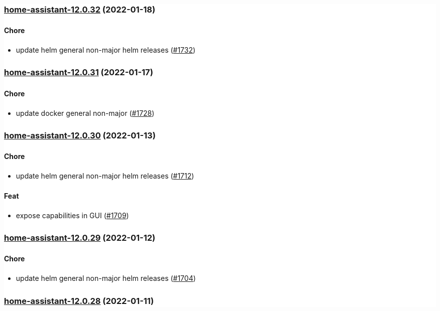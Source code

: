 
<a name="home-assistant-12.0.32"></a>
### [home-assistant-12.0.32](https://github.com/truecharts/apps/compare/home-assistant-12.0.31...home-assistant-12.0.32) (2022-01-18)

#### Chore

* update helm general non-major helm releases ([#1732](https://github.com/truecharts/apps/issues/1732))



<a name="home-assistant-12.0.31"></a>
### [home-assistant-12.0.31](https://github.com/truecharts/apps/compare/home-assistant-12.0.30...home-assistant-12.0.31) (2022-01-17)

#### Chore

* update docker general non-major ([#1728](https://github.com/truecharts/apps/issues/1728))



<a name="home-assistant-12.0.30"></a>
### [home-assistant-12.0.30](https://github.com/truecharts/apps/compare/home-assistant-12.0.29...home-assistant-12.0.30) (2022-01-13)

#### Chore

* update helm general non-major helm releases ([#1712](https://github.com/truecharts/apps/issues/1712))

#### Feat

* expose capabilities in GUI ([#1709](https://github.com/truecharts/apps/issues/1709))



<a name="home-assistant-12.0.29"></a>
### [home-assistant-12.0.29](https://github.com/truecharts/apps/compare/home-assistant-12.0.28...home-assistant-12.0.29) (2022-01-12)

#### Chore

* update helm general non-major helm releases ([#1704](https://github.com/truecharts/apps/issues/1704))



<a name="home-assistant-12.0.28"></a>
### [home-assistant-12.0.28](https://github.com/truecharts/apps/compare/home-assistant-12.0.27...home-assistant-12.0.28) (2022-01-11)
